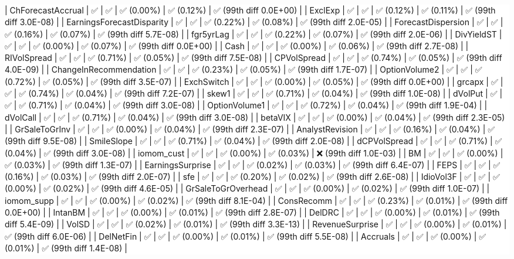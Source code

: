| ChForecastAccrual         | ✅         | ✅       | ✅ (0.00%)   | ✅ (0.12%)    | ✅ (99th diff 0.0E+00)   |
| ExclExp                   | ✅         | ✅       | ✅ (0.12%)   | ✅ (0.11%)    | ✅ (99th diff 3.0E-08)   |
| EarningsForecastDisparity | ✅         | ✅       | ✅ (0.22%)   | ✅ (0.08%)    | ✅ (99th diff 2.0E-05)   |
| ForecastDispersion        | ✅         | ✅       | ✅ (0.16%)   | ✅ (0.07%)    | ✅ (99th diff 5.7E-08)   |
| fgr5yrLag                 | ✅         | ✅       | ✅ (0.22%)   | ✅ (0.07%)    | ✅ (99th diff 2.0E-06)   |
| DivYieldST                | ✅         | ✅       | ✅ (0.00%)   | ✅ (0.07%)    | ✅ (99th diff 0.0E+00)   |
| Cash                      | ✅         | ✅       | ✅ (0.00%)   | ✅ (0.06%)    | ✅ (99th diff 2.7E-08)   |
| RIVolSpread               | ✅         | ✅       | ✅ (0.71%)   | ✅ (0.05%)    | ✅ (99th diff 7.5E-08)   |
| CPVolSpread               | ✅         | ✅       | ✅ (0.74%)   | ✅ (0.05%)    | ✅ (99th diff 4.0E-09)   |
| ChangeInRecommendation    | ✅         | ✅       | ✅ (0.23%)   | ✅ (0.05%)    | ✅ (99th diff 1.7E-07)   |
| OptionVolume2             | ✅         | ✅       | ✅ (0.72%)   | ✅ (0.05%)    | ✅ (99th diff 3.5E-07)   |
| ExchSwitch                | ✅         | ✅       | ✅ (0.00%)   | ✅ (0.05%)    | ✅ (99th diff 0.0E+00)   |
| grcapx                    | ✅         | ✅       | ✅ (0.74%)   | ✅ (0.04%)    | ✅ (99th diff 7.2E-07)   |
| skew1                     | ✅         | ✅       | ✅ (0.71%)   | ✅ (0.04%)    | ✅ (99th diff 1.0E-08)   |
| dVolPut                   | ✅         | ✅       | ✅ (0.71%)   | ✅ (0.04%)    | ✅ (99th diff 3.0E-08)   |
| OptionVolume1             | ✅         | ✅       | ✅ (0.72%)   | ✅ (0.04%)    | ✅ (99th diff 1.9E-04)   |
| dVolCall                  | ✅         | ✅       | ✅ (0.71%)   | ✅ (0.04%)    | ✅ (99th diff 3.0E-08)   |
| betaVIX                   | ✅         | ✅       | ✅ (0.00%)   | ✅ (0.04%)    | ✅ (99th diff 2.3E-05)   |
| GrSaleToGrInv             | ✅         | ✅       | ✅ (0.00%)   | ✅ (0.04%)    | ✅ (99th diff 2.3E-07)   |
| AnalystRevision           | ✅         | ✅       | ✅ (0.16%)   | ✅ (0.04%)    | ✅ (99th diff 9.5E-08)   |
| SmileSlope                | ✅         | ✅       | ✅ (0.71%)   | ✅ (0.04%)    | ✅ (99th diff 2.0E-08)   |
| dCPVolSpread              | ✅         | ✅       | ✅ (0.71%)   | ✅ (0.04%)    | ✅ (99th diff 3.0E-08)   |
| iomom_cust                | ✅         | ✅       | ✅ (0.00%)   | ✅ (0.03%)    | ❌ (99th diff 1.0E-03)   |
| BM                        | ✅         | ✅       | ✅ (0.00%)   | ✅ (0.03%)    | ✅ (99th diff 1.3E-07)   |
| EarningsSurprise          | ✅         | ✅       | ✅ (0.02%)   | ✅ (0.03%)    | ✅ (99th diff 6.4E-07)   |
| FEPS                      | ✅         | ✅       | ✅ (0.16%)   | ✅ (0.03%)    | ✅ (99th diff 2.0E-07)   |
| sfe                       | ✅         | ✅       | ✅ (0.20%)   | ✅ (0.02%)    | ✅ (99th diff 2.6E-08)   |
| IdioVol3F                 | ✅         | ✅       | ✅ (0.00%)   | ✅ (0.02%)    | ✅ (99th diff 4.6E-05)   |
| GrSaleToGrOverhead        | ✅         | ✅       | ✅ (0.00%)   | ✅ (0.02%)    | ✅ (99th diff 1.0E-07)   |
| iomom_supp                | ✅         | ✅       | ✅ (0.00%)   | ✅ (0.02%)    | ✅ (99th diff 8.1E-04)   |
| ConsRecomm                | ✅         | ✅       | ✅ (0.23%)   | ✅ (0.01%)    | ✅ (99th diff 0.0E+00)   |
| IntanBM                   | ✅         | ✅       | ✅ (0.00%)   | ✅ (0.01%)    | ✅ (99th diff 2.8E-07)   |
| DelDRC                    | ✅         | ✅       | ✅ (0.00%)   | ✅ (0.01%)    | ✅ (99th diff 5.4E-09)   |
| VolSD                     | ✅         | ✅       | ✅ (0.02%)   | ✅ (0.01%)    | ✅ (99th diff 3.3E-13)   |
| RevenueSurprise           | ✅         | ✅       | ✅ (0.00%)   | ✅ (0.01%)    | ✅ (99th diff 6.0E-06)   |
| DelNetFin                 | ✅         | ✅       | ✅ (0.00%)   | ✅ (0.01%)    | ✅ (99th diff 5.5E-08)   |
| Accruals                  | ✅         | ✅       | ✅ (0.00%)   | ✅ (0.01%)    | ✅ (99th diff 1.4E-08)   |